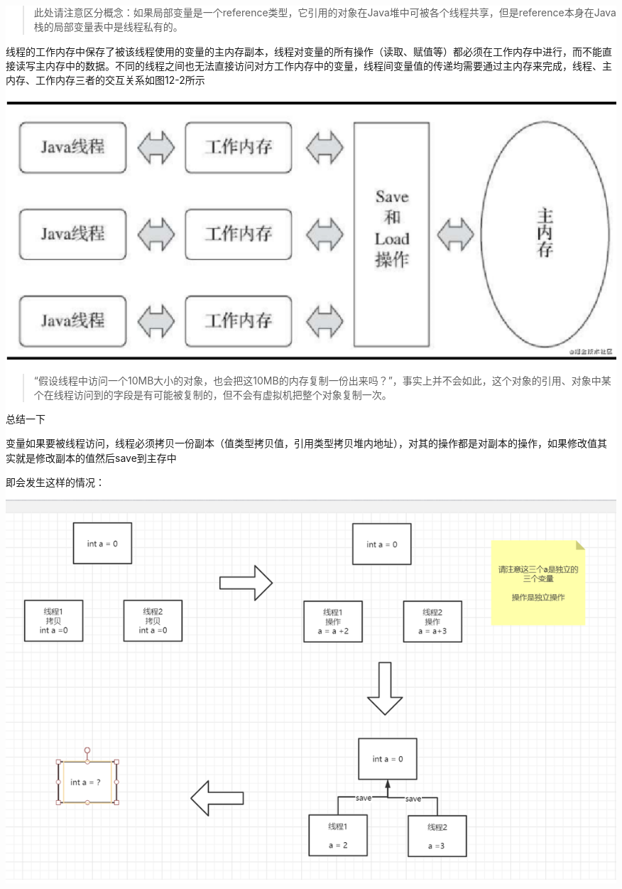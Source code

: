 > 此处请注意区分概念：如果局部变量是一个reference类型，它引用的对象在Java堆中可被各个线程共享，但是reference本身在Java栈的局部变量表中是线程私有的。

线程的工作内存中保存了被该线程使用的变量的主内存副本，线程对变量的所有操作（读取、赋值等）都必须在工作内存中进行，而不能直接读写主内存中的数据。不同的线程之间也无法直接访问对方工作内存中的变量，线程间变量值的传递均需要通过主内存来完成，线程、主内存、工作内存三者的交互关系如图12-2所示

![1606275135364](../java%E5%9F%BA%E7%A1%80/assets/1606275135364.png)

> “假设线程中访问一个10MB大小的对象，也会把这10MB的内存复制一份出来吗？”，事实上并不会如此，这个对象的引用、对象中某个在线程访问到的字段是有可能被复制的，但不会有虚拟机把整个对象复制一次。

总结一下

变量如果要被线程访问，线程必须拷贝一份副本（值类型拷贝值，引用类型拷贝堆内地址），对其的操作都是对副本的操作，如果修改值其实就是修改副本的值然后save到主存中

即会发生这样的情况：

![1606275764763](../java%E5%9F%BA%E7%A1%80/assets/1606275764763.png)

